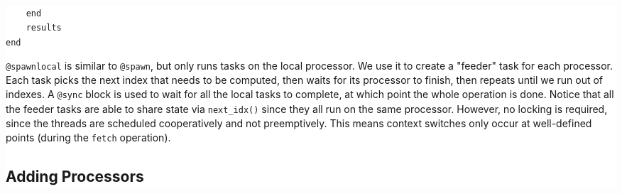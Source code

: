         end
        results
    end

`@spawnlocal` is similar to `@spawn`, but only runs tasks on the local processor. We use it to create a "feeder" task for each processor. Each task picks the next index that needs to be computed, then waits for its processor to finish, then repeats until we run out of indexes. A `@sync` block is used to wait for all the local tasks to complete, at which point the whole operation is done. Notice that all the feeder tasks are able to share state via `next_idx()` since they all run on the same processor. However, no locking is required, since the threads are scheduled cooperatively and not preemptively. This means context switches only occur at well-defined points (during the `fetch` operation).

## Adding Processors


